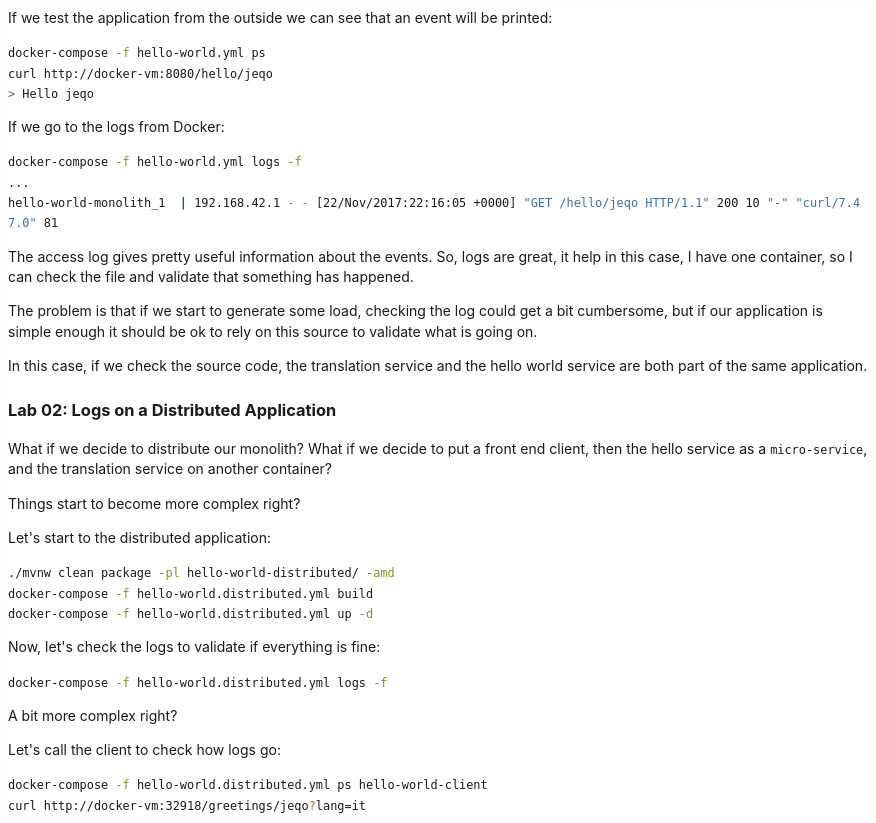 If we test the application from the outside we can see that an event 
will be printed:

```bash
docker-compose -f hello-world.yml ps
curl http://docker-vm:8080/hello/jeqo
> Hello jeqo
```

If we go to the logs from Docker:

```bash
docker-compose -f hello-world.yml logs -f 
...
hello-world-monolith_1  | 192.168.42.1 - - [22/Nov/2017:22:16:05 +0000] "GET /hello/jeqo HTTP/1.1" 200 10 "-" "curl/7.47.0" 81
```

The access log gives pretty useful information about the events. 
So, logs are great, it help in this case, I have one container, 
so I can check the file and validate that something has happened.

The problem is that if we start to generate some load, checking the log
could get a bit cumbersome, but if our application is simple enough
it should be ok to rely on this source to validate what is going on.

In this case, if we check the source code, the translation service 
and the hello world service are both part of the same application.

### Lab 02: Logs on a Distributed Application

What if we decide to distribute our monolith? What if we decide to 
put a front end client, then the hello service as a `micro-service`,
and the translation service on another container?

Things start to become more complex right?

Let's start to the distributed application:

```bash
./mvnw clean package -pl hello-world-distributed/ -amd
docker-compose -f hello-world.distributed.yml build
docker-compose -f hello-world.distributed.yml up -d
```

Now, let's check the logs to validate if everything is fine:

```bash
docker-compose -f hello-world.distributed.yml logs -f
```

A bit more complex right?

Let's call the client to check how logs go:

```bash
docker-compose -f hello-world.distributed.yml ps hello-world-client
curl http://docker-vm:32918/greetings/jeqo?lang=it
```

